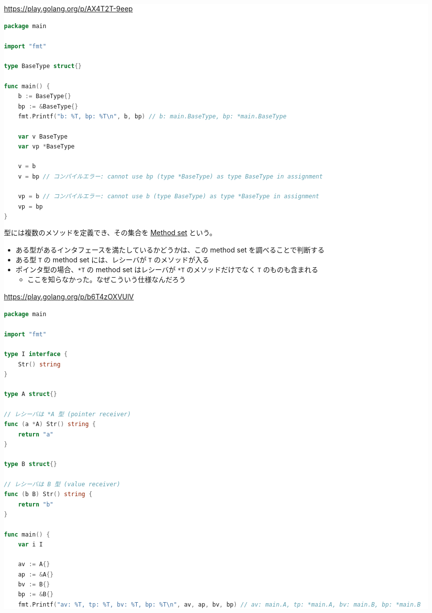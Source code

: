 https://play.golang.org/p/AX4T2T-9eep

```go
package main

import "fmt"

type BaseType struct{}

func main() {
	b := BaseType{}
	bp := &BaseType{}
	fmt.Printf("b: %T, bp: %T\n", b, bp) // b: main.BaseType, bp: *main.BaseType

	var v BaseType
	var vp *BaseType

	v = b
	v = bp // コンパイルエラー: cannot use bp (type *BaseType) as type BaseType in assignment

	vp = b // コンパイルエラー: cannot use b (type BaseType) as type *BaseType in assignment
	vp = bp
}
```

型には複数のメソッドを定義でき、その集合を [Method set](https://golang.org/ref/spec#Method_sets) という。

- ある型があるインタフェースを満たしているかどうかは、この method set を調べることで判断する
- ある型 `T` の method set には、レシーバが `T` のメソッドが入る
- ポインタ型の場合、`*T` の method set はレシーバが `*T` のメソッドだけでなく `T` のものも含まれる
    - ここを知らなかった。なぜこういう仕様なんだろう

https://play.golang.org/p/b6T4zOXVUlV

```go
package main

import "fmt"

type I interface {
	Str() string
}

type A struct{}

// レシーバは *A 型 (pointer receiver)
func (a *A) Str() string {
	return "a"
}

type B struct{}

// レシーバは B 型 (value receiver)
func (b B) Str() string {
	return "b"
}

func main() {
	var i I

	av := A{}
	ap := &A{}
	bv := B{}
	bp := &B{}
	fmt.Printf("av: %T, tp: %T, bv: %T, bp: %T\n", av, ap, bv, bp) // av: main.A, tp: *main.A, bv: main.B, bp: *main.B
```